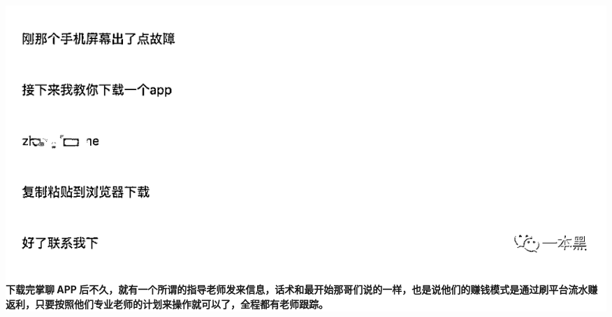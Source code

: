 ******![](img/15e4f168b5c877e0f9ddc87c000ee3bb.jpg)******

******下载完掌聊 APP 后不久，就有一个所谓的指导老师发来信息，话术和最开始那哥们说的一样，也是说他们的赚钱模式是通过刷平台流水赚返利，只要按照他们专业老师的计划来操作就可以了，全程都有老师跟踪。******
